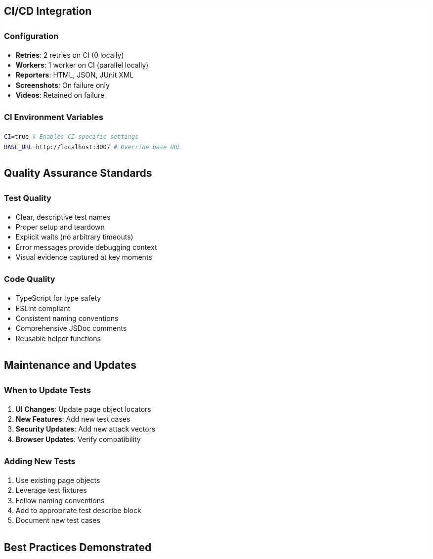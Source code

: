 ## CI/CD Integration

### Configuration
- **Retries**: 2 retries on CI (0 locally)
- **Workers**: 1 worker on CI (parallel locally)
- **Reporters**: HTML, JSON, JUnit XML
- **Screenshots**: On failure only
- **Videos**: Retained on failure

### CI Environment Variables
```bash
CI=true # Enables CI-specific settings
BASE_URL=http://localhost:3007 # Override base URL
```

## Quality Assurance Standards

### Test Quality
- Clear, descriptive test names
- Proper setup and teardown
- Explicit waits (no arbitrary timeouts)
- Error messages provide debugging context
- Visual evidence captured at key moments

### Code Quality
- TypeScript for type safety
- ESLint compliant
- Consistent naming conventions
- Comprehensive JSDoc comments
- Reusable helper functions

## Maintenance and Updates

### When to Update Tests
1. **UI Changes**: Update page object locators
2. **New Features**: Add new test cases
3. **Security Updates**: Add new attack vectors
4. **Browser Updates**: Verify compatibility

### Adding New Tests
1. Use existing page objects
2. Leverage test fixtures
3. Follow naming conventions
4. Add to appropriate test describe block
5. Document new test cases

## Best Practices Demonstrated
